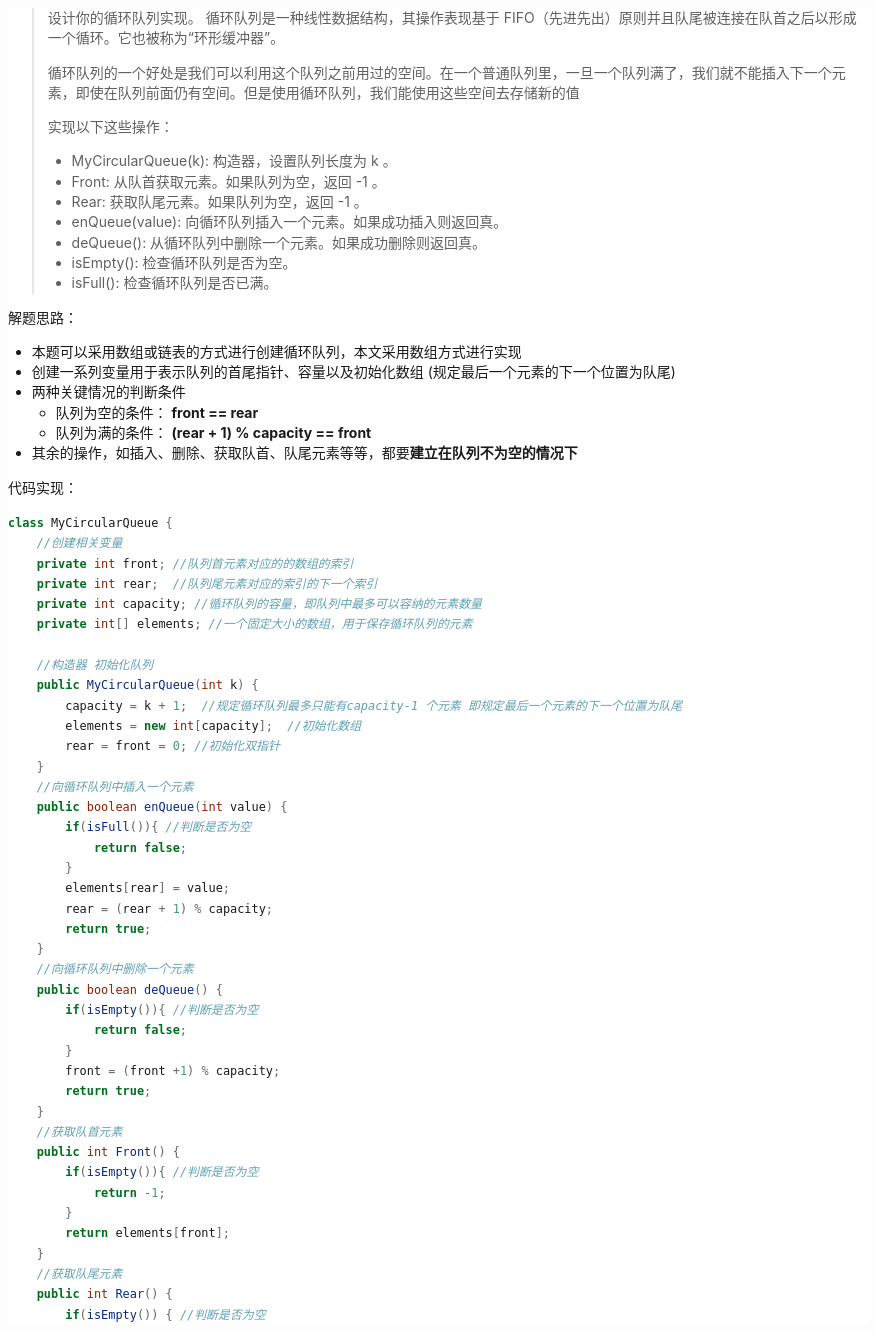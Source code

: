 > 设计你的循环队列实现。 循环队列是一种线性数据结构，其操作表现基于 FIFO（先进先出）原则并且队尾被连接在队首之后以形成一个循环。它也被称为“环形缓冲器”。
>
> 循环队列的一个好处是我们可以利用这个队列之前用过的空间。在一个普通队列里，一旦一个队列满了，我们就不能插入下一个元素，即使在队列前面仍有空间。但是使用循环队列，我们能使用这些空间去存储新的值
>
> 实现以下这些操作：
>
> - MyCircularQueue(k): 构造器，设置队列长度为 k 。
> - Front: 从队首获取元素。如果队列为空，返回 -1 。
> - Rear: 获取队尾元素。如果队列为空，返回 -1 。
> - enQueue(value): 向循环队列插入一个元素。如果成功插入则返回真。
> - deQueue(): 从循环队列中删除一个元素。如果成功删除则返回真。
> - isEmpty(): 检查循环队列是否为空。
> - isFull(): 检查循环队列是否已满。

解题思路：

- 本题可以采用数组或链表的方式进行创建循环队列，本文采用数组方式进行实现
- 创建一系列变量用于表示队列的首尾指针、容量以及初始化数组 (规定最后一个元素的下一个位置为队尾)
- 两种关键情况的判断条件
  - 队列为空的条件： **front == rear**
  - 队列为满的条件： **(rear + 1)  % capacity == front**
- 其余的操作，如插入、删除、获取队首、队尾元素等等，都要**建立在队列不为空的情况下**

代码实现：

```java
class MyCircularQueue {
    //创建相关变量
    private int front; //队列首元素对应的的数组的索引
    private int rear;  //队列尾元素对应的索引的下一个索引
    private int capacity; //循环队列的容量，即队列中最多可以容纳的元素数量
    private int[] elements; //一个固定大小的数组，用于保存循环队列的元素

    //构造器 初始化队列
    public MyCircularQueue(int k) {
        capacity = k + 1;  //规定循环队列最多只能有capacity-1 个元素 即规定最后一个元素的下一个位置为队尾
        elements = new int[capacity];  //初始化数组
        rear = front = 0; //初始化双指针
    }
    //向循环队列中插入一个元素
    public boolean enQueue(int value) {
        if(isFull()){ //判断是否为空
            return false;
        }
        elements[rear] = value;
        rear = (rear + 1) % capacity;
        return true;
    }
    //向循环队列中删除一个元素
    public boolean deQueue() {
        if(isEmpty()){ //判断是否为空
            return false;
        }
        front = (front +1) % capacity;
        return true; 
    }
    //获取队首元素
    public int Front() {
        if(isEmpty()){ //判断是否为空
            return -1;
        }
        return elements[front];
    }
    //获取队尾元素
    public int Rear() {
        if(isEmpty()) { //判断是否为空
```